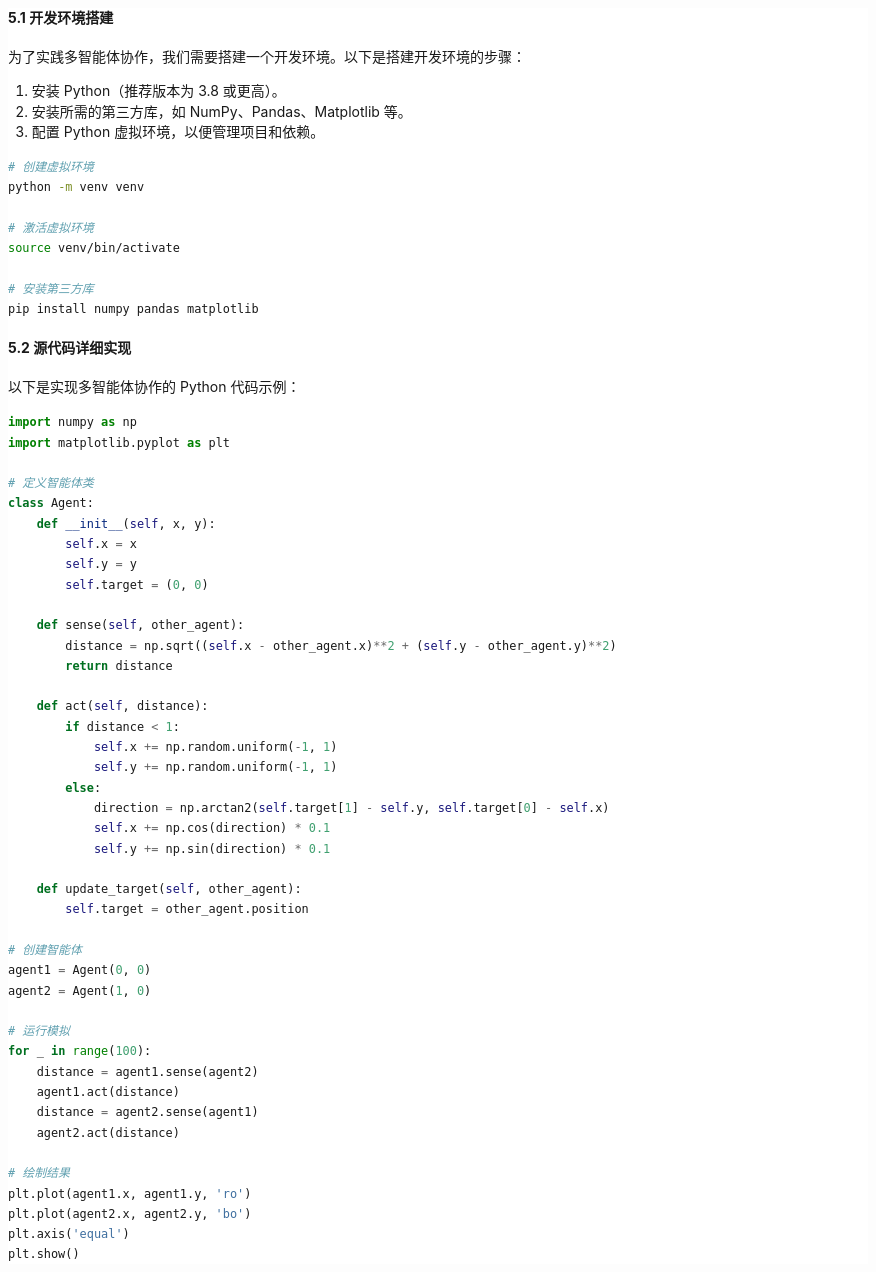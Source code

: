 #### **5.1 开发环境搭建**

为了实践多智能体协作，我们需要搭建一个开发环境。以下是搭建开发环境的步骤：

1. 安装 Python（推荐版本为 3.8 或更高）。
2. 安装所需的第三方库，如 NumPy、Pandas、Matplotlib 等。
3. 配置 Python 虚拟环境，以便管理项目和依赖。

```bash
# 创建虚拟环境
python -m venv venv

# 激活虚拟环境
source venv/bin/activate

# 安装第三方库
pip install numpy pandas matplotlib
```

#### **5.2 源代码详细实现**

以下是实现多智能体协作的 Python 代码示例：

```python
import numpy as np
import matplotlib.pyplot as plt

# 定义智能体类
class Agent:
    def __init__(self, x, y):
        self.x = x
        self.y = y
        self.target = (0, 0)
    
    def sense(self, other_agent):
        distance = np.sqrt((self.x - other_agent.x)**2 + (self.y - other_agent.y)**2)
        return distance
    
    def act(self, distance):
        if distance < 1:
            self.x += np.random.uniform(-1, 1)
            self.y += np.random.uniform(-1, 1)
        else:
            direction = np.arctan2(self.target[1] - self.y, self.target[0] - self.x)
            self.x += np.cos(direction) * 0.1
            self.y += np.sin(direction) * 0.1
    
    def update_target(self, other_agent):
        self.target = other_agent.position

# 创建智能体
agent1 = Agent(0, 0)
agent2 = Agent(1, 0)

# 运行模拟
for _ in range(100):
    distance = agent1.sense(agent2)
    agent1.act(distance)
    distance = agent2.sense(agent1)
    agent2.act(distance)

# 绘制结果
plt.plot(agent1.x, agent1.y, 'ro')
plt.plot(agent2.x, agent2.y, 'bo')
plt.axis('equal')
plt.show()
```